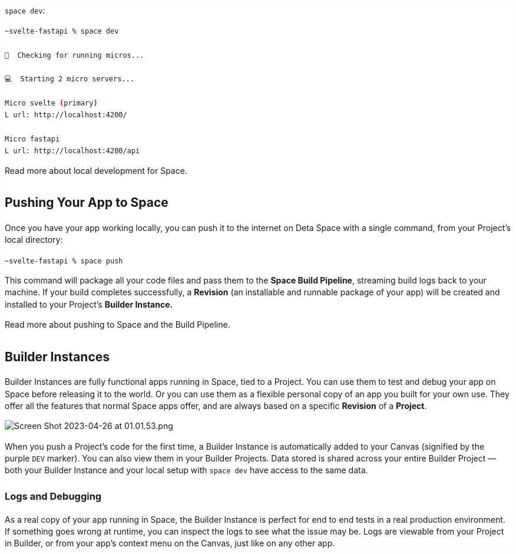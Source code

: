 `space dev`:

```bash
~svelte-fastapi % space dev

👀  Checking for running micros...

💻  Starting 2 micro servers...

Micro svelte (primary)
L url: http://localhost:4200/

Micro fastapi
L url: http://localhost:4200/api
```

Read more about local development for Space.

## Pushing Your App to Space

Once you have your app working locally, you can push it to the internet on Deta Space with a single command, from your Project’s local directory:

```bash
~svelte-fastapi % space push
```

This command will package all your code files and pass them to the **Space Build Pipeline**, streaming build logs back to your machine. If your build completes successfully, a ******Revision****** (an installable and runnable package of your app) will be created and installed to your Project’s ******************************Builder Instance.******************************

Read more about pushing to Space and the Build Pipeline.

## Builder Instances

Builder Instances are fully functional apps running in Space, tied to a Project. You can use them to test and debug your app on Space before releasing it to the world. Or you can use them as a flexible personal copy of an app you built for your own use. They offer all the features that normal Space apps offer, and are always based on a specific **Revision** of a  **Project**.

![Screen Shot 2023-04-26 at 01.01.53.png](New%20App%20Guide%20260a946f6baf4706b19233d05db8c1eb/Screen_Shot_2023-04-26_at_01.01.53.png)

When you push a Project’s code for the first time, a Builder Instance is automatically added to your Canvas (signified by the purple `DEV` marker). You can also view them in your Builder Projects. Data stored is shared across your entire Builder Project — both your Builder Instance and your local setup with `space dev` have access to the same data.

### Logs and Debugging

As a real copy of your app running in Space, the Builder Instance is perfect for end to end tests in a real production environment. If something goes wrong at runtime, you can inspect the logs to see what the issue may be. Logs are viewable from your Project in Builder, or from your app’s context menu on the Canvas, just like on any other app.  
